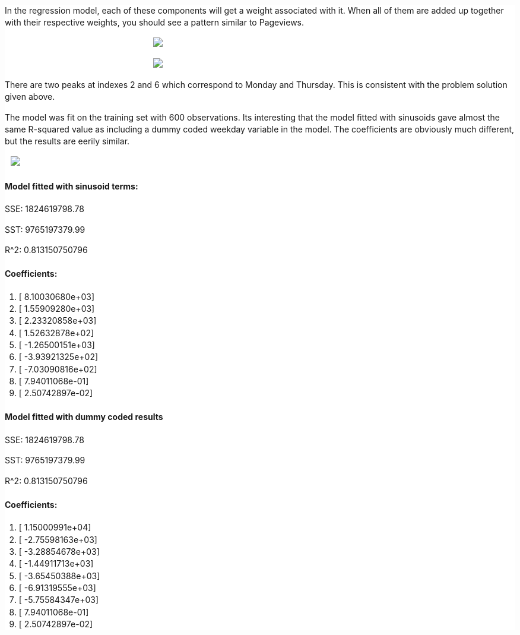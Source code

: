 In the regression model, each of these components will get a weight associated with it. When all of them are added up together with their respective weights, you should see a pattern similar to Pageviews.

<p>  <img src="https://cloud.githubusercontent.com/assets/21232362/22960739/f75b0044-f305-11e6-9bd3-507a8a1d0591.png"  height="300px" align="bottom" hspace="250">
</p>

<p>  <img src="https://cloud.githubusercontent.com/assets/21232362/22960753/12203d90-f306-11e6-95f5-ea15621b8417.png"  height="300px" align="bottom" hspace="250">
</p>

There are two peaks at indexes 2 and 6 which correspond to Monday and Thursday. This is consistent with the problem solution given above.

The model was fit on the training set with 600 observations. Its interesting that the model fitted with sinusoids gave almost the same R-squared value as including a dummy coded weekday variable in the model. The coefficients are obviously much different, but the results are eerily similar.


<p>  <img src="https://cloud.githubusercontent.com/assets/21232362/22960805/78ab44d8-f306-11e6-8b2f-fe767ac09aa1.png"  height="300px" align="bottom" hspace="10">
</p>

#### Model fitted with sinusoid terms:

SSE: 1824619798.78
 
SST: 9765197379.99
 
R^2: 0.813150750796

#### Coefficients:

1. [ 8.10030680e+03]
2. [ 1.55909280e+03]
3. [ 2.23320858e+03]
4. [ 1.52632878e+02]
5. [ -1.26500151e+03]
6. [ -3.93921325e+02]
7. [ -7.03090816e+02]
8. [ 7.94011068e-01]
9. [ 2.50742897e-02]


#### Model fitted with dummy coded results

SSE: 1824619798.78
 
SST: 9765197379.99
 
R^2: 0.813150750796

#### Coefficients:

1.	[ 1.15000991e+04]
2.	[ -2.75598163e+03]
3.	[ -3.28854678e+03]
4.	[ -1.44911713e+03]
5.	[ -3.65450388e+03]
6.	[ -6.91319555e+03]
7.	[ -5.75584347e+03]
8.	[ 7.94011068e-01]
9.	[ 2.50742897e-02]
